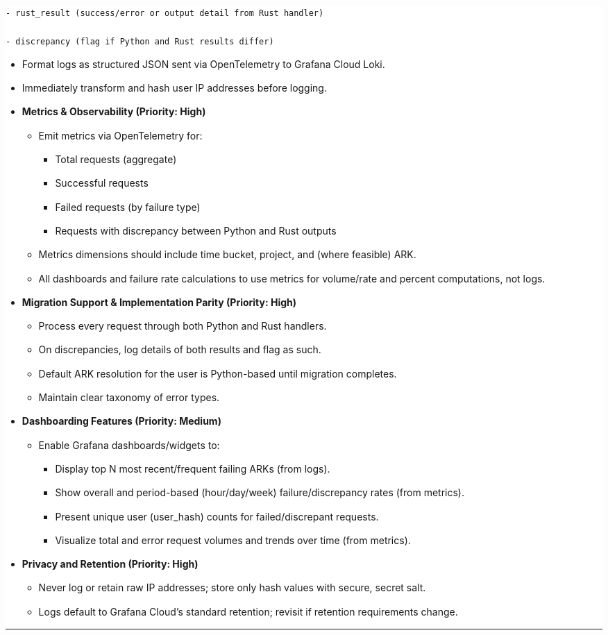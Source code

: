     - rust_result (success/error or output detail from Rust handler)

    - discrepancy (flag if Python and Rust results differ)

  - Format logs as structured JSON sent via OpenTelemetry to Grafana
    Cloud Loki.

  - Immediately transform and hash user IP addresses before logging.

- **Metrics & Observability (Priority: High)**

  - Emit metrics via OpenTelemetry for:

    - Total requests (aggregate)

    - Successful requests

    - Failed requests (by failure type)

    - Requests with discrepancy between Python and Rust outputs

  - Metrics dimensions should include time bucket, project, and (where
    feasible) ARK.

  - All dashboards and failure rate calculations to use metrics for
    volume/rate and percent computations, not logs.

- **Migration Support & Implementation Parity (Priority: High)**

  - Process every request through both Python and Rust handlers.

  - On discrepancies, log details of both results and flag as such.

  - Default ARK resolution for the user is Python-based until migration
    completes.

  - Maintain clear taxonomy of error types.

- **Dashboarding Features (Priority: Medium)**

  - Enable Grafana dashboards/widgets to:

    - Display top N most recent/frequent failing ARKs (from logs).

    - Show overall and period-based (hour/day/week) failure/discrepancy
      rates (from metrics).

    - Present unique user (user_hash) counts for failed/discrepant
      requests.

    - Visualize total and error request volumes and trends over time
      (from metrics).

- **Privacy and Retention (Priority: High)**

  - Never log or retain raw IP addresses; store only hash values with
    secure, secret salt.

  - Logs default to Grafana Cloud’s standard retention; revisit if
    retention requirements change.

------------------------------------------------------------------------
